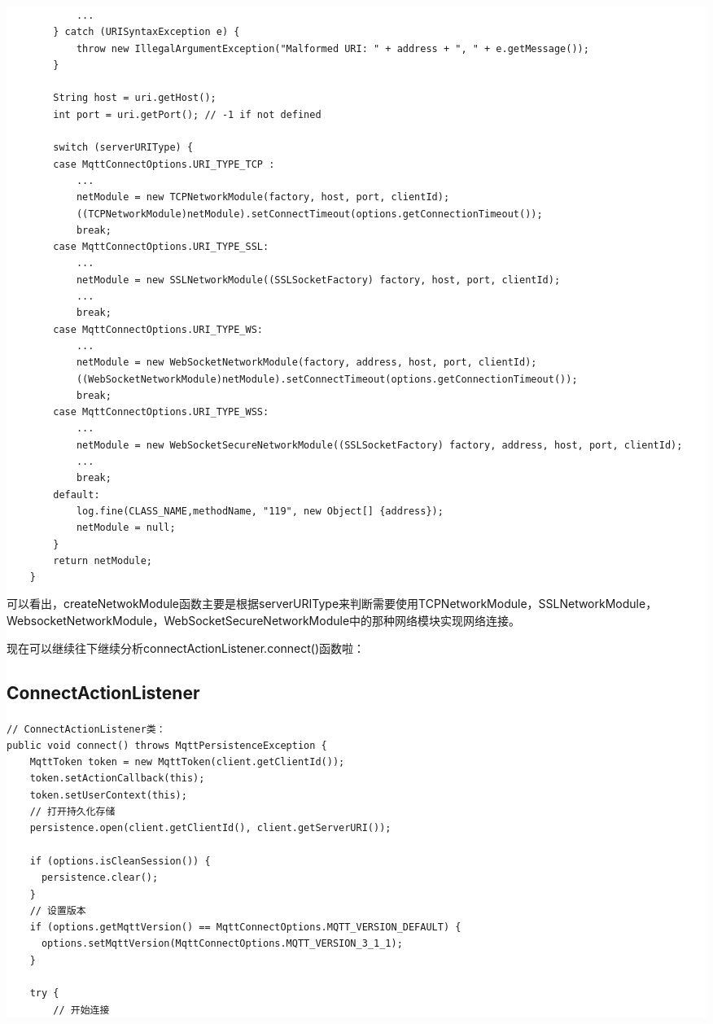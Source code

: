 ```
			...
		} catch (URISyntaxException e) {
			throw new IllegalArgumentException("Malformed URI: " + address + ", " + e.getMessage());
		}

		String host = uri.getHost();
		int port = uri.getPort(); // -1 if not defined

		switch (serverURIType) {
		case MqttConnectOptions.URI_TYPE_TCP :
			...
			netModule = new TCPNetworkModule(factory, host, port, clientId);
			((TCPNetworkModule)netModule).setConnectTimeout(options.getConnectionTimeout());
			break;
		case MqttConnectOptions.URI_TYPE_SSL:
			...
			netModule = new SSLNetworkModule((SSLSocketFactory) factory, host, port, clientId);
			...
			break;
		case MqttConnectOptions.URI_TYPE_WS:
			...
			netModule = new WebSocketNetworkModule(factory, address, host, port, clientId);
			((WebSocketNetworkModule)netModule).setConnectTimeout(options.getConnectionTimeout());
			break;
		case MqttConnectOptions.URI_TYPE_WSS:
			...
			netModule = new WebSocketSecureNetworkModule((SSLSocketFactory) factory, address, host, port, clientId);
			...
			break;
		default:
			log.fine(CLASS_NAME,methodName, "119", new Object[] {address});
			netModule = null;
		}
		return netModule;
	}
```
可以看出，createNetwokModule函数主要是根据serverURIType来判断需要使用TCPNetworkModule，SSLNetworkModule，WebsocketNetworkModule，WebSocketSecureNetworkModule中的那种网络模块实现网络连接。

现在可以继续往下继续分析connectActionListener.connect()函数啦：
## ConnectActionListener
```
// ConnectActionListener类：
public void connect() throws MqttPersistenceException {
    MqttToken token = new MqttToken(client.getClientId());
    token.setActionCallback(this);
    token.setUserContext(this);
    // 打开持久化存储
    persistence.open(client.getClientId(), client.getServerURI());

    if (options.isCleanSession()) {
      persistence.clear();
    }
    // 设置版本
    if (options.getMqttVersion() == MqttConnectOptions.MQTT_VERSION_DEFAULT) {
      options.setMqttVersion(MqttConnectOptions.MQTT_VERSION_3_1_1);
    }
    
    try {
        // 开始连接
```